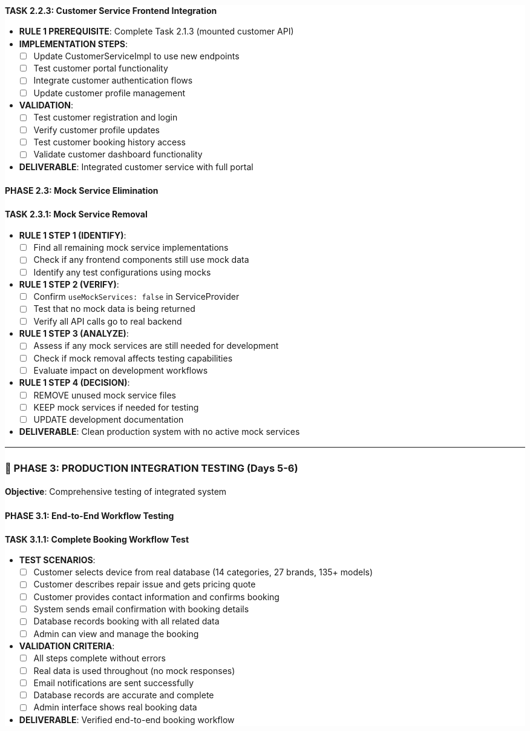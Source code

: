**TASK 2.2.3: Customer Service Frontend Integration**
- **RULE 1 PREREQUISITE**: Complete Task 2.1.3 (mounted customer API)
- **IMPLEMENTATION STEPS**:
  - [ ] Update CustomerServiceImpl to use new endpoints
  - [ ] Test customer portal functionality
  - [ ] Integrate customer authentication flows
  - [ ] Update customer profile management
- **VALIDATION**:
  - [ ] Test customer registration and login
  - [ ] Verify customer profile updates
  - [ ] Test customer booking history access
  - [ ] Validate customer dashboard functionality
- **DELIVERABLE**: Integrated customer service with full portal

#### **PHASE 2.3: Mock Service Elimination**

**TASK 2.3.1: Mock Service Removal**
- **RULE 1 STEP 1 (IDENTIFY)**:
  - [ ] Find all remaining mock service implementations
  - [ ] Check if any frontend components still use mock data
  - [ ] Identify any test configurations using mocks
- **RULE 1 STEP 2 (VERIFY)**:
  - [ ] Confirm `useMockServices: false` in ServiceProvider
  - [ ] Test that no mock data is being returned
  - [ ] Verify all API calls go to real backend
- **RULE 1 STEP 3 (ANALYZE)**:
  - [ ] Assess if any mock services are still needed for development
  - [ ] Check if mock removal affects testing capabilities
  - [ ] Evaluate impact on development workflows
- **RULE 1 STEP 4 (DECISION)**:
  - [ ] REMOVE unused mock service files
  - [ ] KEEP mock services if needed for testing
  - [ ] UPDATE development documentation
- **DELIVERABLE**: Clean production system with no active mock services

---

### **🧪 PHASE 3: PRODUCTION INTEGRATION TESTING** (Days 5-6)
**Objective**: Comprehensive testing of integrated system

#### **PHASE 3.1: End-to-End Workflow Testing**

**TASK 3.1.1: Complete Booking Workflow Test**
- **TEST SCENARIOS**:
  - [ ] Customer selects device from real database (14 categories, 27 brands, 135+ models)
  - [ ] Customer describes repair issue and gets pricing quote
  - [ ] Customer provides contact information and confirms booking
  - [ ] System sends email confirmation with booking details
  - [ ] Database records booking with all related data
  - [ ] Admin can view and manage the booking
- **VALIDATION CRITERIA**:
  - [ ] All steps complete without errors
  - [ ] Real data is used throughout (no mock responses)
  - [ ] Email notifications are sent successfully
  - [ ] Database records are accurate and complete
  - [ ] Admin interface shows real booking data
- **DELIVERABLE**: Verified end-to-end booking workflow
